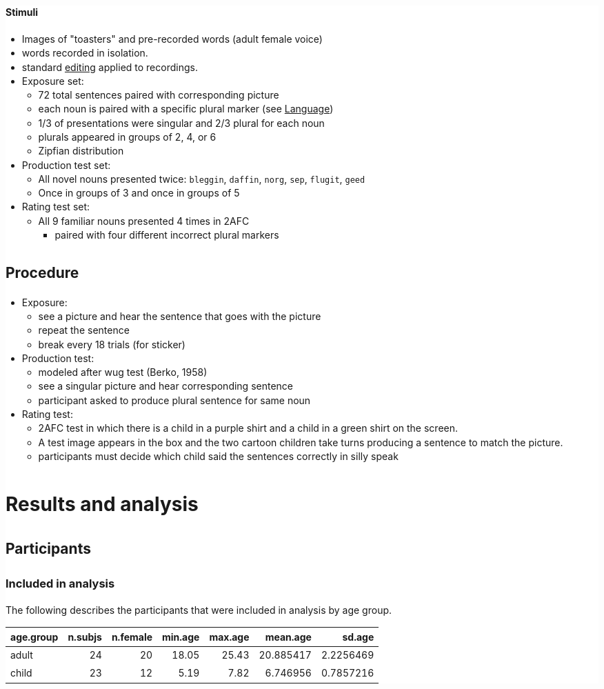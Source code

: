 #### Stimuli

-   Images of "toasters" and pre-recorded words (adult female voice)
-   words recorded in isolation.
-   standard [editing](https://guide.kathrynschuler.com/guidelines/making-stimuli.html#how-to-edit-sounds) applied to recordings.
-   Exposure set:
    -   72 total sentences paired with corresponding picture
    -   each noun is paired with a specific plural marker (see [Language](#language))
    -   1/3 of presentations were singular and 2/3 plural for each noun
    -   plurals appeared in groups of 2, 4, or 6
    -   Zipfian distribution
-   Production test set:
    -   All novel nouns presented twice: `bleggin`, `daffin`, `norg`, `sep`, `flugit`, `geed`
    -   Once in groups of 3 and once in groups of 5
-   Rating test set:
    -   All 9 familiar nouns presented 4 times in 2AFC
        -   paired with four different incorrect plural markers

Procedure
---------

-   Exposure:
    -   see a picture and hear the sentence that goes with the picture
    -   repeat the sentence
    -   break every 18 trials (for sticker)
-   Production test:
    -   modeled after wug test (Berko, 1958)
    -   see a singular picture and hear corresponding sentence
    -   participant asked to produce plural sentence for same noun
-   Rating test:
    -   2AFC test in which there is a child in a purple shirt and a child in a green shirt on the screen.
    -   A test image appears in the box and the two cartoon children take turns producing a sentence to match the picture.
    -   participants must decide which child said the sentences correctly in silly speak

Results and analysis
====================

Participants
------------

### Included in analysis

The following describes the participants that were included in analysis by age group.

| age.group |  n.subjs|  n.female|  min.age|  max.age|   mean.age|     sd.age|
|:----------|--------:|---------:|--------:|--------:|----------:|----------:|
| adult     |       24|        20|    18.05|    25.43|  20.885417|  2.2256469|
| child     |       23|        12|     5.19|     7.82|   6.746956|  0.7857216|
